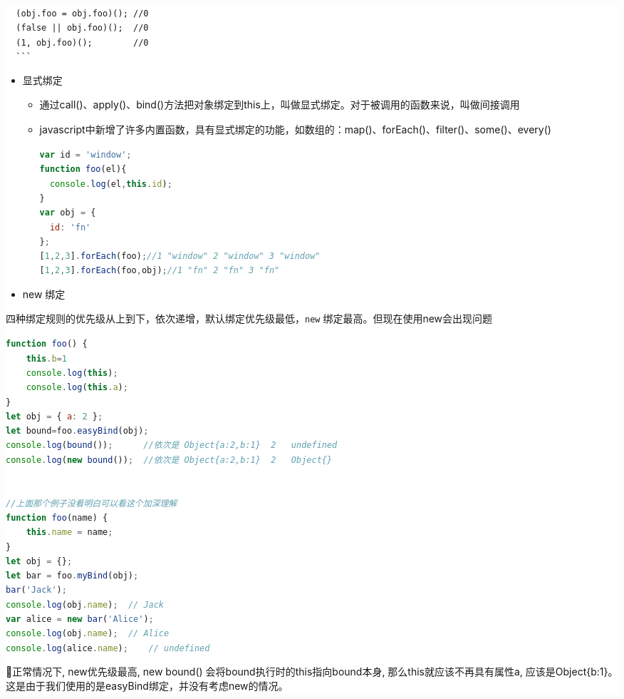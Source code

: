       (obj.foo = obj.foo)(); //0
      (false || obj.foo)();  //0
      (1, obj.foo)();        //0
      ```

      

- 显式绑定

  - 通过call()、apply()、bind()方法把对象绑定到this上，叫做显式绑定。对于被调用的函数来说，叫做间接调用

  - javascript中新增了许多内置函数，具有显式绑定的功能，如数组的：map()、forEach()、filter()、some()、every()

    ```js
    var id = 'window';
    function foo(el){
      console.log(el,this.id);
    }
    var obj = {
      id: 'fn'
    };
    [1,2,3].forEach(foo);//1 "window" 2 "window" 3 "window"
    [1,2,3].forEach(foo,obj);//1 "fn" 2 "fn" 3 "fn"
    ```

    

- new 绑定

四种绑定规则的优先级从上到下，依次递增，默认绑定优先级最低，`new` 绑定最高。但现在使用new会出现问题

```js
function foo() {
    this.b=1
    console.log(this);
    console.log(this.a);
}
let obj = { a: 2 };
let bound=foo.easyBind(obj);
console.log(bound());      //依次是 Object{a:2,b:1}  2   undefined
console.log(new bound());  //依次是 Object{a:2,b:1}  2   Object{}


//上面那个例子没看明白可以看这个加深理解
function foo(name) {
    this.name = name;
}
let obj = {};
let bar = foo.myBind(obj);
bar('Jack');
console.log(obj.name);  // Jack
var alice = new bar('Alice');
console.log(obj.name);  // Alice
console.log(alice.name);    // undefined
```

💎正常情况下, new优先级最高, new bound() 会将bound执行时的this指向bound本身, 那么this就应该不再具有属性a, 应该是Object{b:1}。这是由于我们使用的是easyBind绑定，并没有考虑new的情况。
